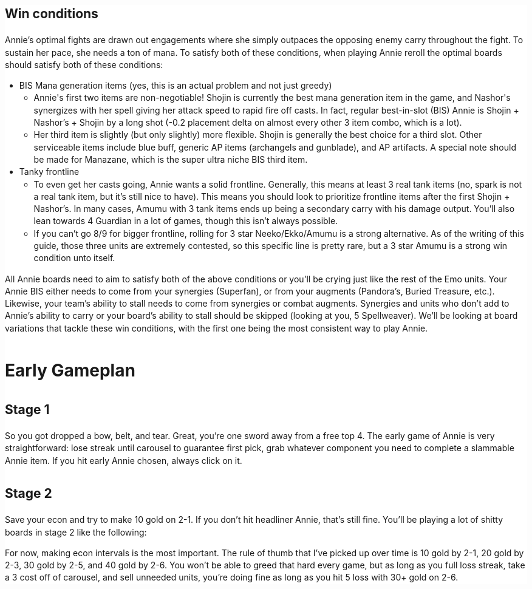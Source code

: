 ## Win conditions

Annie’s optimal fights are drawn out engagements where she simply outpaces the opposing enemy carry throughout the fight. To sustain her pace, she needs a ton of mana. To satisfy both of these conditions, when playing Annie reroll the optimal boards should satisfy both of these conditions:

- BIS Mana generation items (yes, this is an actual problem and not just greedy)
  - Annie's first two items are non-negotiable! Shojin is currently the best mana generation item in the game, and Nashor's synergizes with her spell giving her attack speed to rapid fire off casts. In fact, regular best-in-slot (BIS) Annie is Shojin + Nashor’s + Shojin by a long shot (-0.2 placement delta on almost every other 3 item combo, which is a lot).
  - Her third item is slightly (but only slightly) more flexible. Shojin is generally the best choice for a third slot. Other serviceable items include blue buff, generic AP items (archangels and gunblade), and AP artifacts. A special note should be made for Manazane, which is the super ultra niche BIS third item.
- Tanky frontline
  - To even get her casts going, Annie wants a solid frontline. Generally, this means at least 3 real tank items (no, spark is not a real tank item, but it’s still nice to have). This means you should look to prioritize frontline items after the first Shojin + Nashor’s. In many cases, Amumu with 3 tank items ends up being a secondary carry with his damage output. You’ll also lean towards 4 Guardian in a lot of games, though this isn’t always possible.
  - If you can’t go 8/9 for bigger frontline, rolling for 3 star Neeko/Ekko/Amumu is a strong alternative. As of the writing of this guide, those three units are extremely contested, so this specific line is pretty rare, but a 3 star Amumu is a strong win condition unto itself.

All Annie boards need to aim to satisfy both of the above conditions or you’ll be crying just like the rest of the Emo units. Your Annie BIS either needs to come from your synergies (Superfan), or from your augments (Pandora’s, Buried Treasure, etc.). Likewise, your team’s ability to stall needs to come from synergies or combat augments. Synergies and units who don’t add to Annie’s ability to carry or your board’s ability to stall should be skipped (looking at you, 5 Spellweaver). We’ll be looking at board variations that tackle these win conditions, with the first one being the most consistent way to play Annie.

# Early Gameplan

## Stage 1

So you got dropped a bow, belt, and tear. Great, you’re one sword away from a free top 4. The early game of Annie is very straightforward: lose streak until carousel to guarantee first pick, grab whatever component you need to complete a slammable Annie item. If you hit early Annie chosen, always click on it.

## Stage 2

Save your econ and try to make 10 gold on 2-1. If you don’t hit headliner Annie, that’s still fine. You’ll be playing a lot of shitty boards in stage 2 like the following:



For now, making econ intervals is the most important. The rule of thumb that I’ve picked up over time is 10 gold by 2-1, 20 gold by 2-3, 30 gold by 2-5, and 40 gold by 2-6. You won’t be able to greed that hard every game, but as long as you full loss streak, take a 3 cost off of carousel, and sell unneeded units, you’re doing fine as long as you hit 5 loss with 30+ gold on 2-6.
